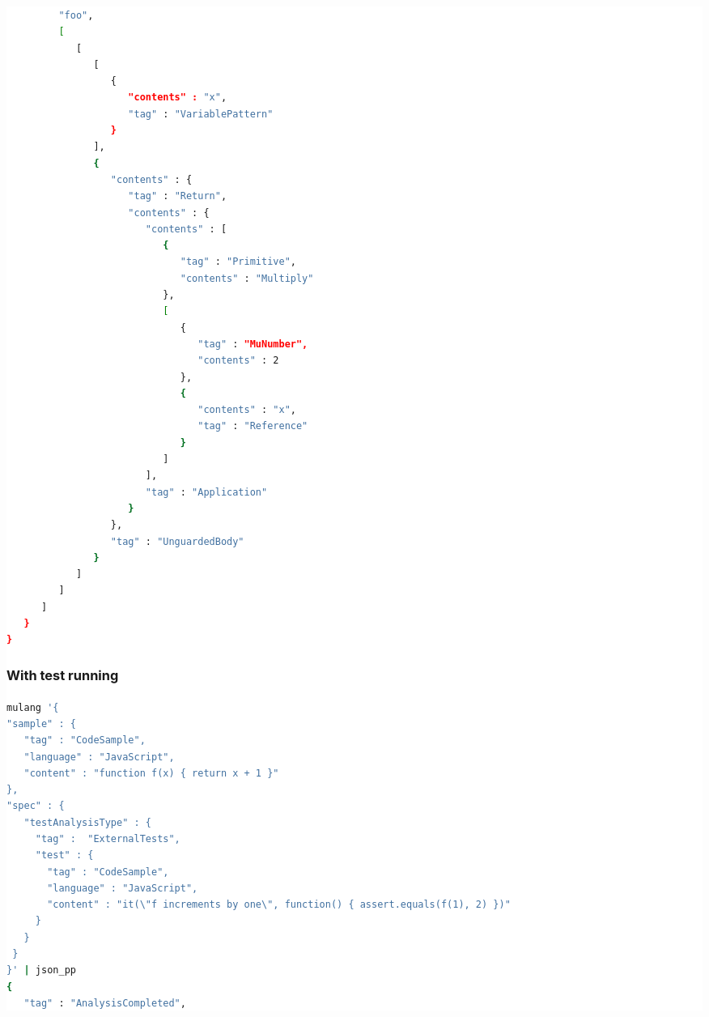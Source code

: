 ```bash
         "foo",
         [
            [
               [
                  {
                     "contents" : "x",
                     "tag" : "VariablePattern"
                  }
               ],
               {
                  "contents" : {
                     "tag" : "Return",
                     "contents" : {
                        "contents" : [
                           {
                              "tag" : "Primitive",
                              "contents" : "Multiply"
                           },
                           [
                              {
                                 "tag" : "MuNumber",
                                 "contents" : 2
                              },
                              {
                                 "contents" : "x",
                                 "tag" : "Reference"
                              }
                           ]
                        ],
                        "tag" : "Application"
                     }
                  },
                  "tag" : "UnguardedBody"
               }
            ]
         ]
      ]
   }
}
```

### With test running

```bash
mulang '{
"sample" : {
   "tag" : "CodeSample",
   "language" : "JavaScript",
   "content" : "function f(x) { return x + 1 }"
},
"spec" : {
   "testAnalysisType" : {
     "tag" :  "ExternalTests",
     "test" : {
       "tag" : "CodeSample",
       "language" : "JavaScript",
       "content" : "it(\"f increments by one\", function() { assert.equals(f(1), 2) })"
     }
   }
 }
}' | json_pp
{
   "tag" : "AnalysisCompleted",
```